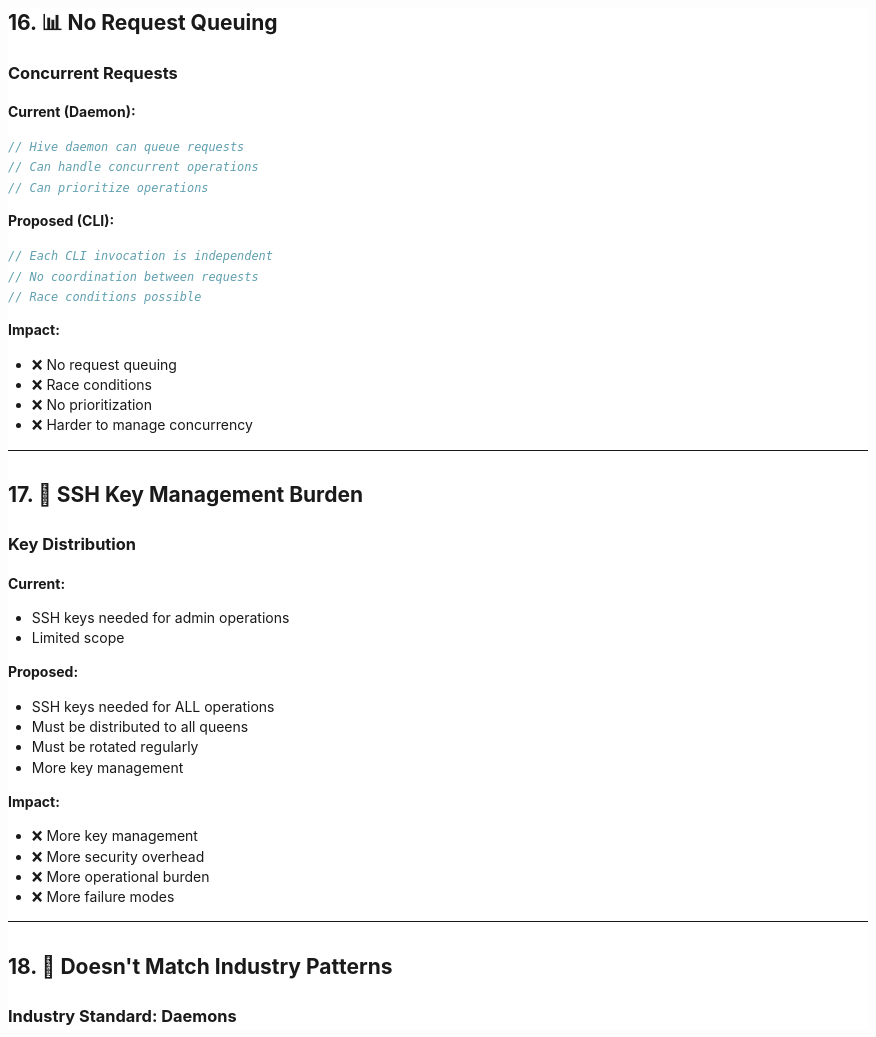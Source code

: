
## 16. 📊 No Request Queuing

### Concurrent Requests

**Current (Daemon):**
```rust
// Hive daemon can queue requests
// Can handle concurrent operations
// Can prioritize operations
```

**Proposed (CLI):**
```rust
// Each CLI invocation is independent
// No coordination between requests
// Race conditions possible
```

**Impact:**
- ❌ No request queuing
- ❌ Race conditions
- ❌ No prioritization
- ❌ Harder to manage concurrency

---

## 17. 🔐 SSH Key Management Burden

### Key Distribution

**Current:**
- SSH keys needed for admin operations
- Limited scope

**Proposed:**
- SSH keys needed for ALL operations
- Must be distributed to all queens
- Must be rotated regularly
- More key management

**Impact:**
- ❌ More key management
- ❌ More security overhead
- ❌ More operational burden
- ❌ More failure modes

---

## 18. 🎯 Doesn't Match Industry Patterns

### Industry Standard: Daemons
